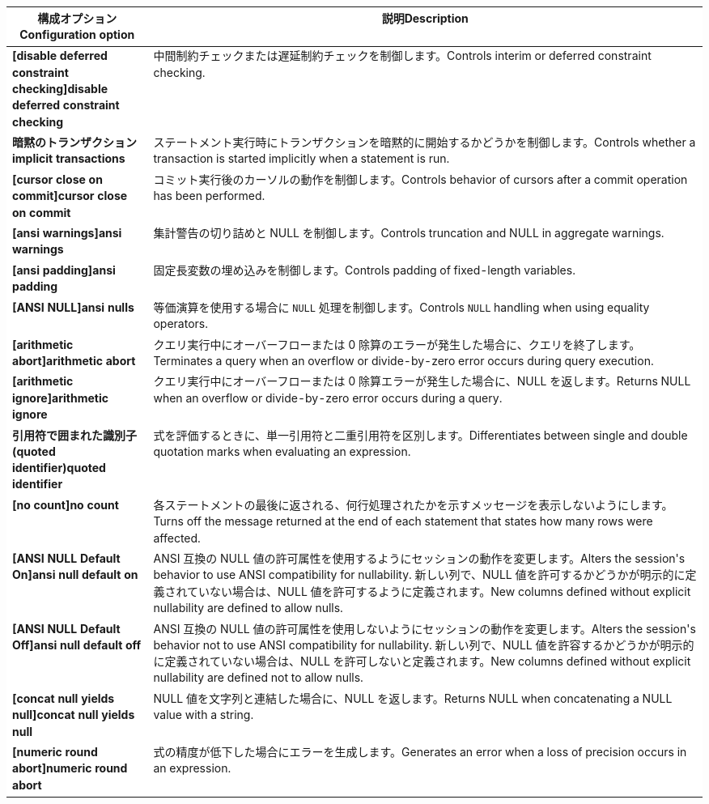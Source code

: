 |<span data-ttu-id="05801-111">構成オプション</span><span class="sxs-lookup"><span data-stu-id="05801-111">Configuration option</span></span>|<span data-ttu-id="05801-112">説明</span><span class="sxs-lookup"><span data-stu-id="05801-112">Description</span></span>|  
|--------------------------|-----------------|  
|<span data-ttu-id="05801-113">**[disable deferred constraint checking]**</span><span class="sxs-lookup"><span data-stu-id="05801-113">**disable deferred constraint checking**</span></span>|<span data-ttu-id="05801-114">中間制約チェックまたは遅延制約チェックを制御します。</span><span class="sxs-lookup"><span data-stu-id="05801-114">Controls interim or deferred constraint checking.</span></span>|  
|<span data-ttu-id="05801-115">**暗黙のトランザクション**</span><span class="sxs-lookup"><span data-stu-id="05801-115">**implicit transactions**</span></span>|<span data-ttu-id="05801-116">ステートメント実行時にトランザクションを暗黙的に開始するかどうかを制御します。</span><span class="sxs-lookup"><span data-stu-id="05801-116">Controls whether a transaction is started implicitly when a statement is run.</span></span>|  
|<span data-ttu-id="05801-117">**[cursor close on commit]**</span><span class="sxs-lookup"><span data-stu-id="05801-117">**cursor close on commit**</span></span>|<span data-ttu-id="05801-118">コミット実行後のカーソルの動作を制御します。</span><span class="sxs-lookup"><span data-stu-id="05801-118">Controls behavior of cursors after a commit operation has been performed.</span></span>|  
|<span data-ttu-id="05801-119">**[ansi warnings]**</span><span class="sxs-lookup"><span data-stu-id="05801-119">**ansi warnings**</span></span>|<span data-ttu-id="05801-120">集計警告の切り詰めと NULL を制御します。</span><span class="sxs-lookup"><span data-stu-id="05801-120">Controls truncation and NULL in aggregate warnings.</span></span>|  
|<span data-ttu-id="05801-121">**[ansi padding]**</span><span class="sxs-lookup"><span data-stu-id="05801-121">**ansi padding**</span></span>|<span data-ttu-id="05801-122">固定長変数の埋め込みを制御します。</span><span class="sxs-lookup"><span data-stu-id="05801-122">Controls padding of fixed-length variables.</span></span>|  
|<span data-ttu-id="05801-123">**[ANSI NULL]**</span><span class="sxs-lookup"><span data-stu-id="05801-123">**ansi nulls**</span></span>|<span data-ttu-id="05801-124">等価演算を使用する場合に `NULL` 処理を制御します。</span><span class="sxs-lookup"><span data-stu-id="05801-124">Controls `NULL` handling when using equality operators.</span></span>|  
|<span data-ttu-id="05801-125">**[arithmetic abort]**</span><span class="sxs-lookup"><span data-stu-id="05801-125">**arithmetic abort**</span></span>|<span data-ttu-id="05801-126">クエリ実行中にオーバーフローまたは 0 除算のエラーが発生した場合に、クエリを終了します。</span><span class="sxs-lookup"><span data-stu-id="05801-126">Terminates a query when an overflow or divide-by-zero error occurs during query execution.</span></span>|  
|<span data-ttu-id="05801-127">**[arithmetic ignore]**</span><span class="sxs-lookup"><span data-stu-id="05801-127">**arithmetic ignore**</span></span>|<span data-ttu-id="05801-128">クエリ実行中にオーバーフローまたは 0 除算エラーが発生した場合に、NULL を返します。</span><span class="sxs-lookup"><span data-stu-id="05801-128">Returns NULL when an overflow or divide-by-zero error occurs during a query.</span></span>|  
|<span data-ttu-id="05801-129">**引用符で囲まれた識別子 (quoted identifier)**</span><span class="sxs-lookup"><span data-stu-id="05801-129">**quoted identifier**</span></span>|<span data-ttu-id="05801-130">式を評価するときに、単一引用符と二重引用符を区別します。</span><span class="sxs-lookup"><span data-stu-id="05801-130">Differentiates between single and double quotation marks when evaluating an expression.</span></span>|  
|<span data-ttu-id="05801-131">**[no count]**</span><span class="sxs-lookup"><span data-stu-id="05801-131">**no count**</span></span>|<span data-ttu-id="05801-132">各ステートメントの最後に返される、何行処理されたかを示すメッセージを表示しないようにします。</span><span class="sxs-lookup"><span data-stu-id="05801-132">Turns off the message returned at the end of each statement that states how many rows were affected.</span></span>|  
|<span data-ttu-id="05801-133">**[ANSI NULL Default On]**</span><span class="sxs-lookup"><span data-stu-id="05801-133">**ansi null default on**</span></span>|<span data-ttu-id="05801-134">ANSI 互換の NULL 値の許可属性を使用するようにセッションの動作を変更します。</span><span class="sxs-lookup"><span data-stu-id="05801-134">Alters the session's behavior to use ANSI compatibility for nullability.</span></span> <span data-ttu-id="05801-135">新しい列で、NULL 値を許可するかどうかが明示的に定義されていない場合は、NULL 値を許可するように定義されます。</span><span class="sxs-lookup"><span data-stu-id="05801-135">New columns defined without explicit nullability are defined to allow nulls.</span></span>|  
|<span data-ttu-id="05801-136">**[ANSI NULL Default Off]**</span><span class="sxs-lookup"><span data-stu-id="05801-136">**ansi null default off**</span></span>|<span data-ttu-id="05801-137">ANSI 互換の NULL 値の許可属性を使用しないようにセッションの動作を変更します。</span><span class="sxs-lookup"><span data-stu-id="05801-137">Alters the session's behavior not to use ANSI compatibility for nullability.</span></span> <span data-ttu-id="05801-138">新しい列で、NULL 値を許容するかどうかが明示的に定義されていない場合は、NULL を許可しないと定義されます。</span><span class="sxs-lookup"><span data-stu-id="05801-138">New columns defined without explicit nullability are defined not to allow nulls.</span></span>|  
|<span data-ttu-id="05801-139">**[concat null yields null]**</span><span class="sxs-lookup"><span data-stu-id="05801-139">**concat null yields null**</span></span>|<span data-ttu-id="05801-140">NULL 値を文字列と連結した場合に、NULL を返します。</span><span class="sxs-lookup"><span data-stu-id="05801-140">Returns NULL when concatenating a NULL value with a string.</span></span>|  
|<span data-ttu-id="05801-141">**[numeric round abort]**</span><span class="sxs-lookup"><span data-stu-id="05801-141">**numeric round abort**</span></span>|<span data-ttu-id="05801-142">式の精度が低下した場合にエラーを生成します。</span><span class="sxs-lookup"><span data-stu-id="05801-142">Generates an error when a loss of precision occurs in an expression.</span></span>|  